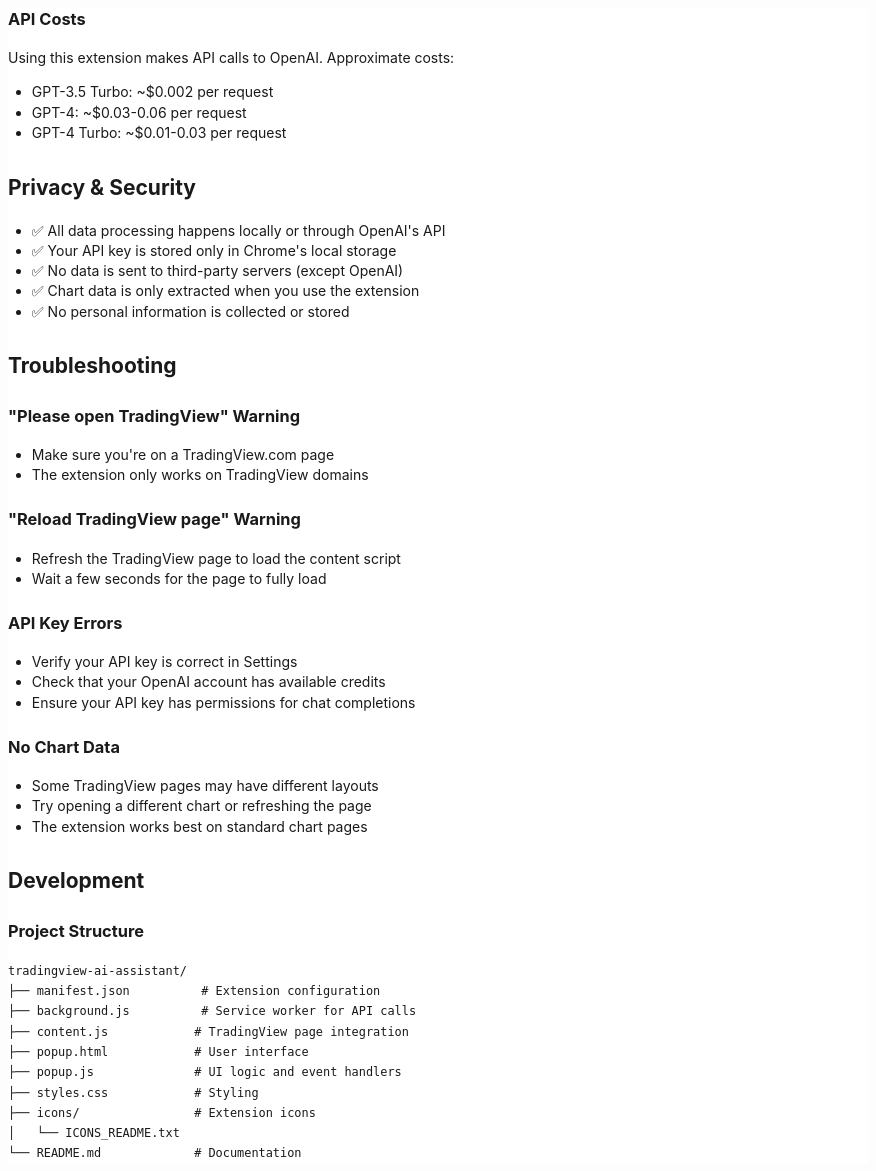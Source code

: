 ### API Costs

Using this extension makes API calls to OpenAI. Approximate costs:
- GPT-3.5 Turbo: ~$0.002 per request
- GPT-4: ~$0.03-0.06 per request
- GPT-4 Turbo: ~$0.01-0.03 per request

## Privacy & Security

- ✅ All data processing happens locally or through OpenAI's API
- ✅ Your API key is stored only in Chrome's local storage
- ✅ No data is sent to third-party servers (except OpenAI)
- ✅ Chart data is only extracted when you use the extension
- ✅ No personal information is collected or stored

## Troubleshooting

### "Please open TradingView" Warning
- Make sure you're on a TradingView.com page
- The extension only works on TradingView domains

### "Reload TradingView page" Warning
- Refresh the TradingView page to load the content script
- Wait a few seconds for the page to fully load

### API Key Errors
- Verify your API key is correct in Settings
- Check that your OpenAI account has available credits
- Ensure your API key has permissions for chat completions

### No Chart Data
- Some TradingView pages may have different layouts
- Try opening a different chart or refreshing the page
- The extension works best on standard chart pages

## Development

### Project Structure
```
tradingview-ai-assistant/
├── manifest.json          # Extension configuration
├── background.js          # Service worker for API calls
├── content.js            # TradingView page integration
├── popup.html            # User interface
├── popup.js              # UI logic and event handlers
├── styles.css            # Styling
├── icons/                # Extension icons
│   └── ICONS_README.txt
└── README.md             # Documentation
```
